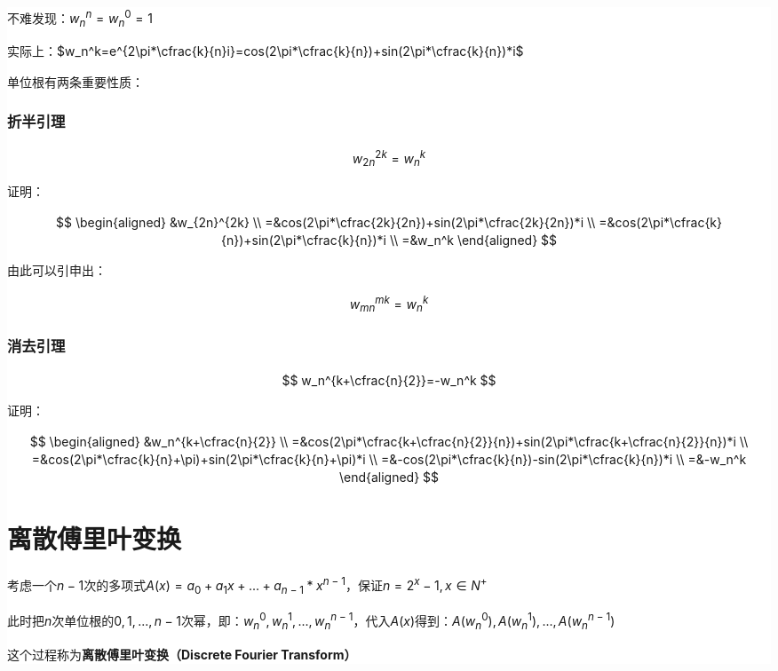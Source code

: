 不难发现：$w_n^n=w_n^0=1$

实际上：$w_n^k=e^{2\pi*\cfrac{k}{n}i}=cos(2\pi*\cfrac{k}{n})+sin(2\pi*\cfrac{k}{n})*i$

单位根有两条重要性质：

### 折半引理

$$
w_{2n}^{2k}=w_n^k
$$

证明：

$$
\begin{aligned}
    &w_{2n}^{2k} \\
    =&cos(2\pi*\cfrac{2k}{2n})+sin(2\pi*\cfrac{2k}{2n})*i \\
    =&cos(2\pi*\cfrac{k}{n})+sin(2\pi*\cfrac{k}{n})*i \\
    =&w_n^k
\end{aligned}
$$

由此可以引申出：

$$
w_{mn}^{mk}=w_n^k
$$

### 消去引理

$$
w_n^{k+\cfrac{n}{2}}=-w_n^k
$$

证明：

$$
\begin{aligned}
    &w_n^{k+\cfrac{n}{2}} \\
    =&cos(2\pi*\cfrac{k+\cfrac{n}{2}}{n})+sin(2\pi*\cfrac{k+\cfrac{n}{2}}{n})*i \\
    =&cos(2\pi*\cfrac{k}{n}+\pi)+sin(2\pi*\cfrac{k}{n}+\pi)*i \\
    =&-cos(2\pi*\cfrac{k}{n})-sin(2\pi*\cfrac{k}{n})*i \\
    =&-w_n^k
\end{aligned}
$$

# 离散傅里叶变换

考虑一个$n-1$次的多项式$A(x)=a_0+a_1x+...+a_{n-1}*x^{n-1}$，保证$n=2^x-1,x\in N^+$

此时把$n$次单位根的$0,1,...,n-1$次幂，即：$w_n^0,w_n^1,...,w_n^{n-1}$，代入$A(x)$得到：$A(w_n^0),A(w_n^1),...,A(w_n^{n-1})$

这个过程称为**离散傅里叶变换（Discrete Fourier Transform）**
